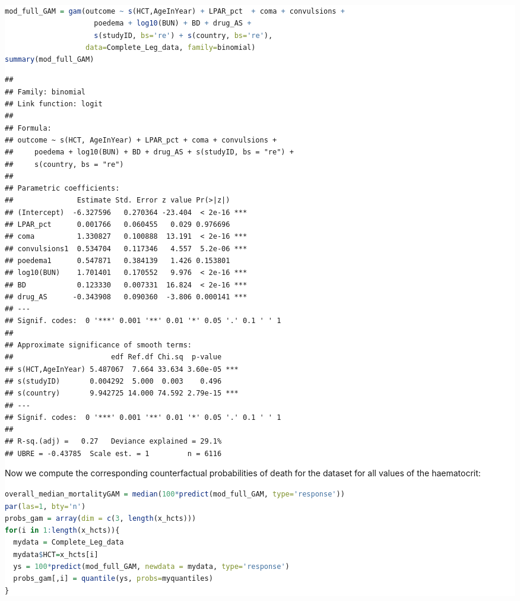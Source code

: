 
```r
mod_full_GAM = gam(outcome ~ s(HCT,AgeInYear) + LPAR_pct  + coma + convulsions +
                     poedema + log10(BUN) + BD + drug_AS + 
                     s(studyID, bs='re') + s(country, bs='re'),
                   data=Complete_Leg_data, family=binomial)
summary(mod_full_GAM)
```

```
## 
## Family: binomial 
## Link function: logit 
## 
## Formula:
## outcome ~ s(HCT, AgeInYear) + LPAR_pct + coma + convulsions + 
##     poedema + log10(BUN) + BD + drug_AS + s(studyID, bs = "re") + 
##     s(country, bs = "re")
## 
## Parametric coefficients:
##               Estimate Std. Error z value Pr(>|z|)    
## (Intercept)  -6.327596   0.270364 -23.404  < 2e-16 ***
## LPAR_pct      0.001766   0.060455   0.029 0.976696    
## coma          1.330827   0.100888  13.191  < 2e-16 ***
## convulsions1  0.534704   0.117346   4.557  5.2e-06 ***
## poedema1      0.547871   0.384139   1.426 0.153801    
## log10(BUN)    1.701401   0.170552   9.976  < 2e-16 ***
## BD            0.123330   0.007331  16.824  < 2e-16 ***
## drug_AS      -0.343908   0.090360  -3.806 0.000141 ***
## ---
## Signif. codes:  0 '***' 0.001 '**' 0.01 '*' 0.05 '.' 0.1 ' ' 1
## 
## Approximate significance of smooth terms:
##                       edf Ref.df Chi.sq  p-value    
## s(HCT,AgeInYear) 5.487067  7.664 33.634 3.60e-05 ***
## s(studyID)       0.004292  5.000  0.003    0.496    
## s(country)       9.942725 14.000 74.592 2.79e-15 ***
## ---
## Signif. codes:  0 '***' 0.001 '**' 0.01 '*' 0.05 '.' 0.1 ' ' 1
## 
## R-sq.(adj) =   0.27   Deviance explained = 29.1%
## UBRE = -0.43785  Scale est. = 1         n = 6116
```


Now we compute the corresponding counterfactual probabilities of death for the dataset for all values of the haematocrit:


```r
overall_median_mortalityGAM = median(100*predict(mod_full_GAM, type='response'))
par(las=1, bty='n')
probs_gam = array(dim = c(3, length(x_hcts)))
for(i in 1:length(x_hcts)){
  mydata = Complete_Leg_data
  mydata$HCT=x_hcts[i]
  ys = 100*predict(mod_full_GAM, newdata = mydata, type='response')
  probs_gam[,i] = quantile(ys, probs=myquantiles)
}
```
